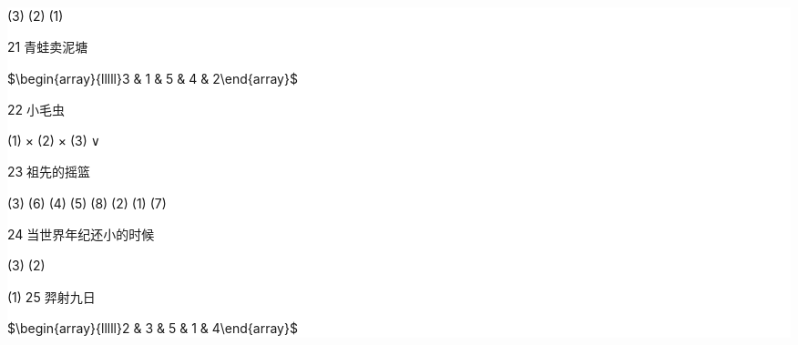 (3) (2) (1)

21 青蛙卖泥塘

$\begin{array}{lllll}3 & 1 & 5 & 4 & 2\end{array}$

22 小毛虫

(1) $\times$ (2) $\times$ (3) $\vee$

23 祖先的摇篮

(3) (6) (4) (5) (8) (2) (1) (7)

24 当世界年纪还小的时候

(3) (2)

(1)
25 羿射九日

$\begin{array}{lllll}2 & 3 & 5 & 1 & 4\end{array}$

